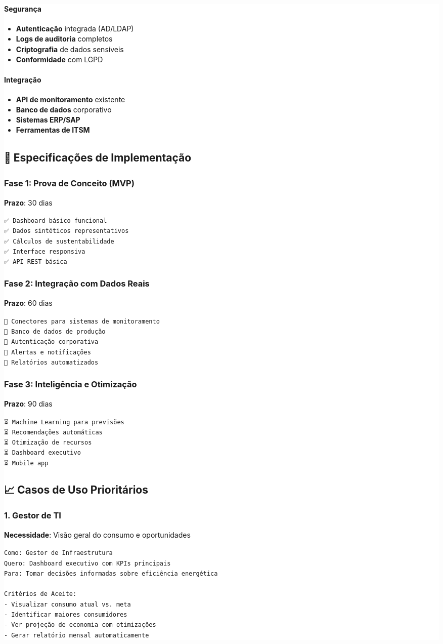 #### Segurança
- **Autenticação** integrada (AD/LDAP)
- **Logs de auditoria** completos
- **Criptografia** de dados sensíveis
- **Conformidade** com LGPD

#### Integração
- **API de monitoramento** existente
- **Banco de dados** corporativo
- **Sistemas ERP/SAP**
- **Ferramentas de ITSM**

## 🔧 Especificações de Implementação

### Fase 1: Prova de Conceito (MVP)
**Prazo**: 30 dias
```
✅ Dashboard básico funcional
✅ Dados sintéticos representativos
✅ Cálculos de sustentabilidade
✅ Interface responsiva
✅ API REST básica
```

### Fase 2: Integração com Dados Reais
**Prazo**: 60 dias
```
🔄 Conectores para sistemas de monitoramento
🔄 Banco de dados de produção
🔄 Autenticação corporativa
🔄 Alertas e notificações
🔄 Relatórios automatizados
```

### Fase 3: Inteligência e Otimização
**Prazo**: 90 dias
```
⏳ Machine Learning para previsões
⏳ Recomendações automáticas
⏳ Otimização de recursos
⏳ Dashboard executivo
⏳ Mobile app
```

## 📈 Casos de Uso Prioritários

### 1. Gestor de TI
**Necessidade**: Visão geral do consumo e oportunidades
```
Como: Gestor de Infraestrutura
Quero: Dashboard executivo com KPIs principais
Para: Tomar decisões informadas sobre eficiência energética

Critérios de Aceite:
- Visualizar consumo atual vs. meta
- Identificar maiores consumidores
- Ver projeção de economia com otimizações
- Gerar relatório mensal automaticamente
```

